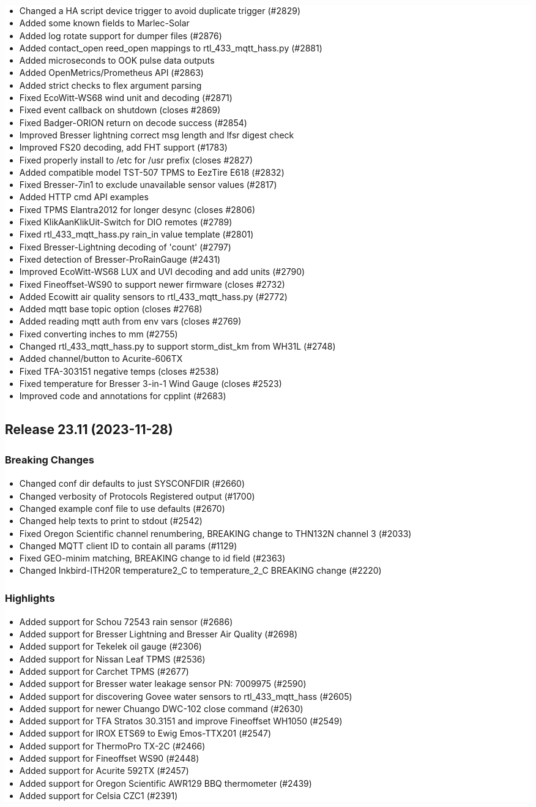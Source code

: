 - Changed a HA script device trigger to avoid duplicate trigger (#2829)
- Added some known fields to Marlec-Solar
- Added log rotate support for dumper files (#2876)
- Added contact_open reed_open mappings to rtl_433_mqtt_hass.py (#2881)
- Added microseconds to OOK pulse data outputs
- Added OpenMetrics/Prometheus API (#2863)
- Added strict checks to flex argument parsing
- Fixed EcoWitt-WS68 wind unit and decoding (#2871)
- Fixed event callback on shutdown (closes #2869)
- Fixed Badger-ORION return on decode success (#2854)
- Improved Bresser lightning correct msg length and lfsr digest check
- Improved FS20 decoding, add FHT support (#1783)
- Fixed properly install to /etc for /usr prefix (closes #2827)
- Added compatible model TST-507 TPMS to EezTire E618 (#2832)
- Fixed Bresser-7in1 to exclude unavailable sensor values (#2817)
- Added HTTP cmd API examples
- Fixed TPMS Elantra2012 for longer desync (closes #2806)
- Fixed KlikAanKlikUit-Switch for DIO remotes (#2789)
- Fixed rtl_433_mqtt_hass.py rain_in value template (#2801)
- Fixed Bresser-Lightning decoding of 'count' (#2797)
- Fixed detection of Bresser-ProRainGauge (#2431)
- Improved EcoWitt-WS68 LUX and UVI decoding and add units (#2790)
- Fixed Fineoffset-WS90 to support newer firmware (closes #2732)
- Added Ecowitt air quality sensors to rtl_433_mqtt_hass.py (#2772)
- Added mqtt base topic option (closes #2768)
- Added reading mqtt auth from env vars (closes #2769)
- Fixed converting inches to mm (#2755)
- Changed rtl_433_mqtt_hass.py to support storm_dist_km from WH31L (#2748)
- Added channel/button to Acurite-606TX
- Fixed TFA-303151 negative temps (closes #2538)
- Fixed temperature for Bresser 3-in-1 Wind Gauge (closes #2523)
- Improved code and annotations for cpplint (#2683)

## Release 23.11 (2023-11-28)

### Breaking Changes

- Changed conf dir defaults to just SYSCONFDIR (#2660)
- Changed verbosity of Protocols Registered output (#1700)
- Changed example conf file to use defaults (#2670)
- Changed help texts to print to stdout (#2542)
- Fixed Oregon Scientific channel renumbering, BREAKING change to THN132N channel 3 (#2033)
- Changed MQTT client ID to contain all params (#1129)
- Fixed GEO-minim matching, BREAKING change to id field (#2363)
- Changed Inkbird-ITH20R temperature2_C to temperature_2_C BREAKING change (#2220)

### Highlights

- Added support for Schou 72543 rain sensor (#2686)
- Added support for Bresser Lightning and Bresser Air Quality (#2698)
- Added support for Tekelek oil gauge (#2306)
- Added support for Nissan Leaf TPMS (#2536)
- Added support for Carchet TPMS (#2677)
- Added support for Bresser water leakage sensor PN: 7009975 (#2590)
- Added support for discovering Govee water sensors to rtl_433_mqtt_hass (#2605)
- Added support for newer Chuango DWC-102 close command (#2630)
- Added support for TFA Stratos 30.3151 and improve Fineoffset WH1050 (#2549)
- Added support for IROX ETS69 to Ewig Emos-TTX201 (#2547)
- Added support for ThermoPro TX-2C (#2466)
- Added support for Fineoffset WS90 (#2448)
- Added support for Acurite 592TX (#2457)
- Added support for Oregon Scientific AWR129 BBQ thermometer (#2439)
- Added support for Celsia CZC1 (#2391)